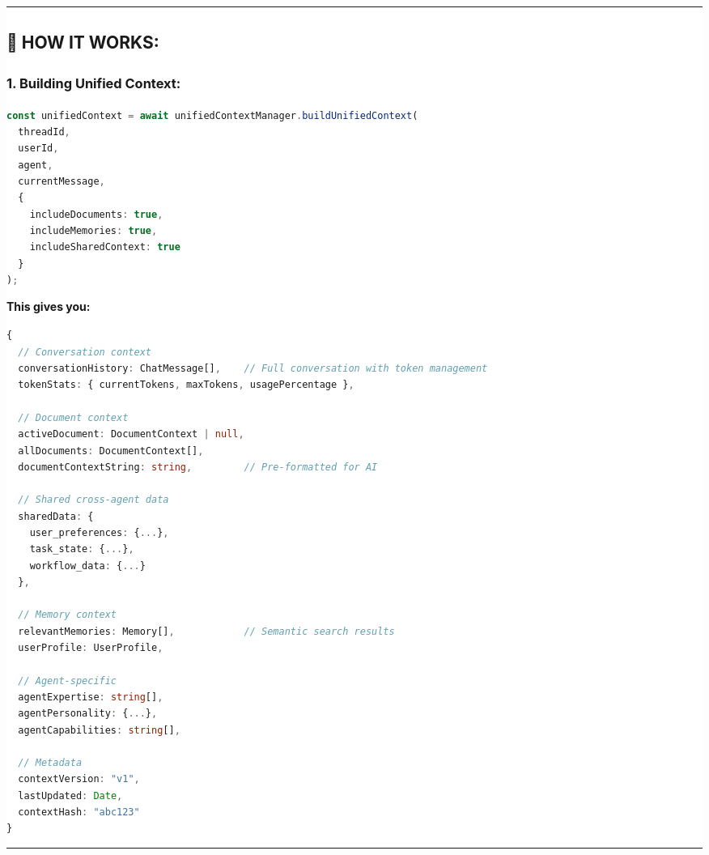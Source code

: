 
---

## 🔄 **HOW IT WORKS:**

### **1. Building Unified Context:**

```typescript
const unifiedContext = await unifiedContextManager.buildUnifiedContext(
  threadId,
  userId,
  agent,
  currentMessage,
  {
    includeDocuments: true,
    includeMemories: true,
    includeSharedContext: true
  }
);
```

**This gives you:**
```typescript
{
  // Conversation context
  conversationHistory: ChatMessage[],    // Full conversation with token management
  tokenStats: { currentTokens, maxTokens, usagePercentage },
  
  // Document context
  activeDocument: DocumentContext | null,
  allDocuments: DocumentContext[],
  documentContextString: string,         // Pre-formatted for AI
  
  // Shared cross-agent data
  sharedData: {
    user_preferences: {...},
    task_state: {...},
    workflow_data: {...}
  },
  
  // Memory context
  relevantMemories: Memory[],            // Semantic search results
  userProfile: UserProfile,
  
  // Agent-specific
  agentExpertise: string[],
  agentPersonality: {...},
  agentCapabilities: string[],
  
  // Metadata
  contextVersion: "v1",
  lastUpdated: Date,
  contextHash: "abc123"
}
```

---